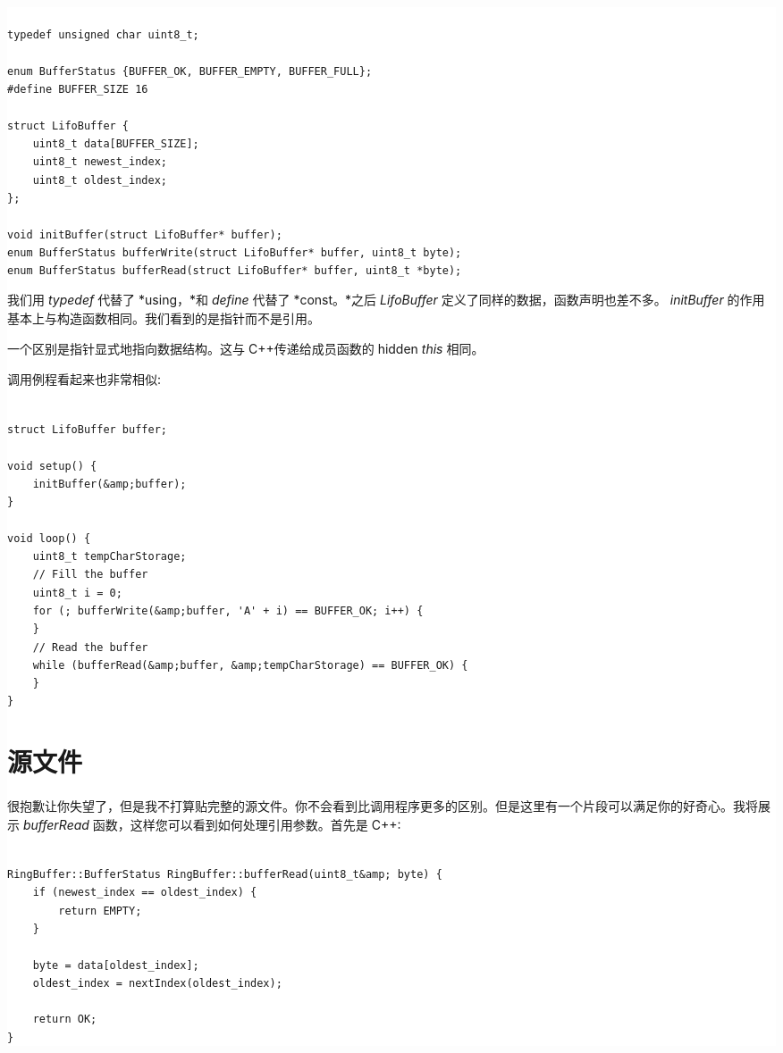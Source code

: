 ```

typedef unsigned char uint8_t;

enum BufferStatus {BUFFER_OK, BUFFER_EMPTY, BUFFER_FULL};
#define BUFFER_SIZE 16

struct LifoBuffer {
	uint8_t data[BUFFER_SIZE];
	uint8_t newest_index;
	uint8_t oldest_index;
};

void initBuffer(struct LifoBuffer* buffer);
enum BufferStatus bufferWrite(struct LifoBuffer* buffer, uint8_t byte);
enum BufferStatus bufferRead(struct LifoBuffer* buffer, uint8_t *byte);

```

我们用 *typedef* 代替了 *using，*和 *define* 代替了 *const。*之后 *LifoBuffer* 定义了同样的数据，函数声明也差不多。 *initBuffer* 的作用基本上与构造函数相同。我们看到的是指针而不是引用。

一个区别是指针显式地指向数据结构。这与 C++传递给成员函数的 hidden *this* 相同。

调用例程看起来也非常相似:

```

struct LifoBuffer buffer;

void setup() {
	initBuffer(&amp;buffer);
}

void loop() {
	uint8_t tempCharStorage;
	// Fill the buffer
	uint8_t i = 0;
	for (; bufferWrite(&amp;buffer, 'A' + i) == BUFFER_OK; i++) {
	}
	// Read the buffer
	while (bufferRead(&amp;buffer, &amp;tempCharStorage) == BUFFER_OK) {
	}
}

```

# 源文件

很抱歉让你失望了，但是我不打算贴完整的源文件。你不会看到比调用程序更多的区别。但是这里有一个片段可以满足你的好奇心。我将展示 *bufferRead* 函数，这样您可以看到如何处理引用参数。首先是 C++:

```

RingBuffer::BufferStatus RingBuffer::bufferRead(uint8_t&amp; byte) {
	if (newest_index == oldest_index) {
		return EMPTY;
	}

	byte = data[oldest_index];
	oldest_index = nextIndex(oldest_index);

	return OK;
}

```
